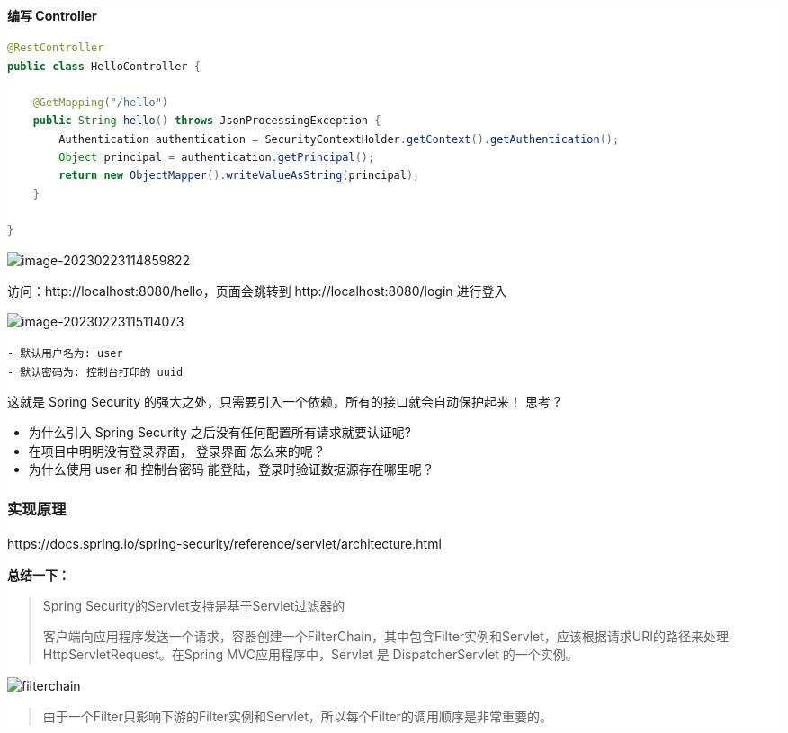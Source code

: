 

**编写 Controller**

```java
@RestController
public class HelloController {

    @GetMapping("/hello")
    public String hello() throws JsonProcessingException {
        Authentication authentication = SecurityContextHolder.getContext().getAuthentication();
        Object principal = authentication.getPrincipal();
        return new ObjectMapper().writeValueAsString(principal);
    }

}
```

![image-20230223114859822](E:\TyporaImage\image-20230223114859822.png)



访问：http://localhost:8080/hello，页面会跳转到 http://localhost:8080/login 进行登入

![image-20230223115114073](E:\TyporaImage\image-20230223115114073.png)

```properties
- 默认⽤户名为: user
- 默认密码为: 控制台打印的 uuid  
```



这就是 Spring Security 的强⼤之处，只需要引⼊⼀个依赖，所有的接⼝就会⾃动保护起来！
思考 ?

- 为什么引⼊ Spring Security 之后没有任何配置所有请求就要认证呢?
- 在项⽬中明明没有登录界⾯， 登录界⾯ 怎么来的呢？
- 为什么使⽤ user 和 控制台密码 能登陆，登录时验证数据源存在哪⾥呢？  



### 实现原理

https://docs.spring.io/spring-security/reference/servlet/architecture.html



**总结一下：**

> Spring Security的Servlet支持是基于Servlet过滤器的
>
> 客户端向应用程序发送一个请求，容器创建一个FilterChain，其中包含Filter实例和Servlet，应该根据请求URI的路径来处理HttpServletRequest。在Spring MVC应用程序中，Servlet 是 DispatcherServlet 的一个实例。

![filterchain](https://docs.spring.io/spring-security/reference/_images/servlet/architecture/filterchain.png)

> 由于一个Filter只影响下游的Filter实例和Servlet，所以每个Filter的调用顺序是非常重要的。


